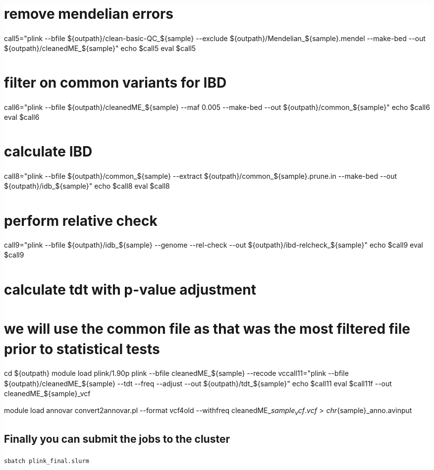 # remove mendelian errors
call5="plink --bfile ${outpath}/clean-basic-QC_${sample} --exclude ${outpath}/Mendelian_${sample}.mendel --make-bed --out ${outpath}/cleanedME_${sample}"
echo $call5
eval $call5


# filter on common variants for IBD
call6="plink --bfile ${outpath}/cleanedME_${sample} --maf 0.005 --make-bed --out ${outpath}/common_${sample}"
echo $call6
eval $call6


# calculate IBD
call8="plink --bfile ${outpath}/common_${sample} --extract ${outpath}/common_${sample}.prune.in --make-bed --out ${outpath}/idb_${sample}"
echo $call8
eval $call8

# perform relative check
call9="plink --bfile ${outpath}/idb_${sample} --genome --rel-check --out ${outpath}/ibd-relcheck_${sample}"
echo $call9
eval $call9


# calculate tdt with p-value adjustment
# we will use the common file as that was the most filtered file prior to statistical tests
cd ${outpath}
module load plink/1.90p
plink --bfile cleanedME_${sample} --recode vccall11="plink --bfile ${outpath}/cleanedME_${sample} --tdt --freq --adjust --out ${outpath}/tdt_${sample}"
echo $call11
eval $call11f --out cleanedME_${sample}_vcf


module load annovar
convert2annovar.pl --format vcf4old --withfreq cleanedME_${sample}_vcf.vcf > chr${sample}_anno.avinput

</code></pre>




## Finally you can submit the jobs to the cluster
```
sbatch plink_final.slurm
```
